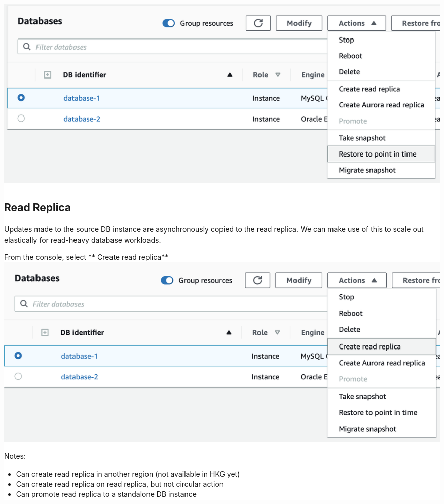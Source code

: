 ![RDS PITR](images/rds-mysql/rds-pitr.png)

## Read Replica

Updates made to the source DB instance are asynchronously copied to the read replica. We can make use of this to scale out elastically for read-heavy database workloads.

From the console, select ** Create read replica**
![RDS read replica](images/rds-mysql/rds-rr.png)

Notes:

* Can create read replica in another region (not available in HKG yet)
* Can create read replica on read replica, but not circular action
* Can promote read replica to a standalone DB instance
